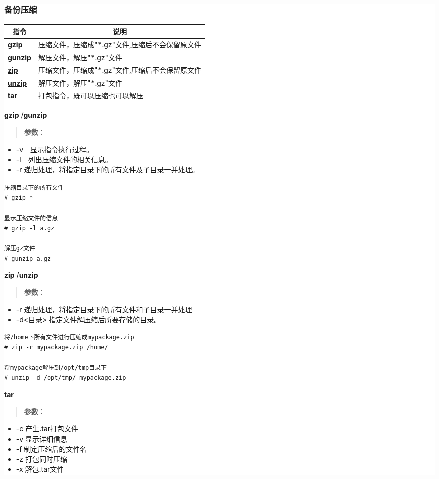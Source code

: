 

### 备份压缩

| 指令                | 说明                                            |
| ------------------- | ----------------------------------------------- |
| **[gzip](#gzip)**   | 压缩文件，压缩成"*.gz"文件,压缩后不会保留原文件 |
| **[gunzip](#gzip)** | 解压文件，解压"*.gz"文件                        |
| **[zip](#zip)**     | 压缩文件，压缩成"*.gz"文件,压缩后不会保留原文件 |
| **[unzip](#zip)**   | 解压文件，解压"*.gz"文件                        |
| **[tar](#tar)**     | 打包指令，既可以压缩也可以解压                  |



<span id='gzip'>**gzip** /**gunzip**</span>

> **参数**：

- -v　显示指令执行过程。
- -l　列出压缩文件的相关信息。
- -r   递归处理，将指定目录下的所有文件及子目录一并处理。

```shell
压缩目录下的所有文件
# gzip *

显示压缩文件的信息
# gzip -l a.gz

解压gz文件
# gunzip a.gz
```



<span id='zip'>**zip** /**unzip**</span>

> **参数**：

- -r  递归处理，将指定目录下的所有文件和子目录一并处理 
- -d<目录> 指定文件解压缩后所要存储的目录。

```shell
将/home下所有文件进行压缩成mypackage.zip
# zip -r mypackage.zip /home/

将mypackage解压到/opt/tmp目录下
# unzip -d /opt/tmp/ mypackage.zip
```



<span id='tar'>**tar**</span>

> **参数**：

- -c  产生.tar打包文件
- -v 显示详细信息
- -f 制定压缩后的文件名
- -z 打包同时压缩
- -x 解包.tar文件
